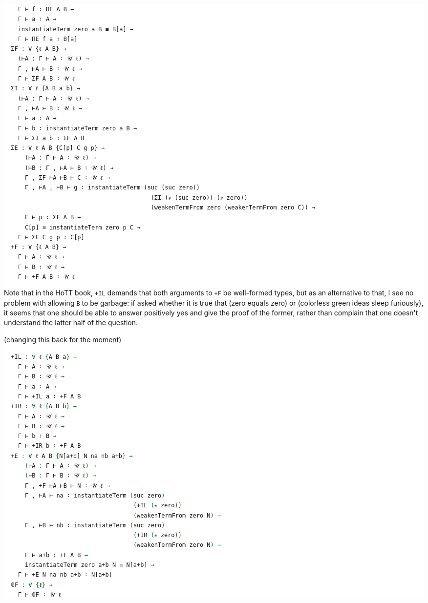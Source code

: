 ```
    Γ ⊢ f ∶ ΠF A B →
    Γ ⊢ a ∶ A →
    instantiateTerm zero a B ≡ B[a] →
    Γ ⊢ ΠE f a ∶ B[a]
  ΣF : ∀ {ℓ A B} →
    (⊢A : Γ ⊢ A ∶ 𝒰 ℓ) →
    Γ , ⊢A ⊢ B ∶ 𝒰 ℓ →
    Γ ⊢ ΣF A B ∶ 𝒰 ℓ
  ΣI : ∀ ℓ {A B a b} →
    (⊢A : Γ ⊢ A ∶ 𝒰 ℓ) →
    Γ , ⊢A ⊢ B ∶ 𝒰 ℓ →
    Γ ⊢ a ∶ A →
    Γ ⊢ b ∶ instantiateTerm zero a B →
    Γ ⊢ ΣI a b ∶ ΣF A B
  ΣE : ∀ ℓ A B {C[p] C g p} →
      (⊢A : Γ ⊢ A ∶ 𝒰 ℓ) →
      (⊢B : Γ , ⊢A ⊢ B ∶ 𝒰 ℓ) →
      Γ , ΣF ⊢A ⊢B ⊢ C ∶ 𝒰 ℓ →
      Γ , ⊢A , ⊢B ⊢ g ∶ instantiateTerm (suc (suc zero))
                                          (ΣI (𝓋 (suc zero)) (𝓋 zero))
                                          (weakenTermFrom zero (weakenTermFrom zero C)) →
      Γ ⊢ p ∶ ΣF A B →
      C[p] ≡ instantiateTerm zero p C →
    Γ ⊢ ΣE C g p ∶ C[p]
  +F : ∀ {ℓ A B} →
    Γ ⊢ A ∶ 𝒰 ℓ →
    Γ ⊢ B ∶ 𝒰 ℓ →
    Γ ⊢ +F A B ∶ 𝒰 ℓ
```

Note that in the HoTT book, `+IL` demands that both arguments to `+F` be well-formed types, but as an alternative to that, I see no problem with allowing `B` to be garbage: if asked whether it is true that (zero equals zero) or (colorless green ideas sleep furiously), it seems that one should be able to answer positively yes and give the proof of the former, rather than complain that one doesn't understand the latter half of the question.

(changing this back for the moment)

```agda
  +IL : ∀ ℓ {A B a} →
    Γ ⊢ A ∶ 𝒰 ℓ →
    Γ ⊢ B ∶ 𝒰 ℓ →
    Γ ⊢ a ∶ A →
    Γ ⊢ +IL a ∶ +F A B
  +IR : ∀ ℓ {A B b} →
    Γ ⊢ A ∶ 𝒰 ℓ →
    Γ ⊢ B ∶ 𝒰 ℓ →
    Γ ⊢ b ∶ B →
    Γ ⊢ +IR b ∶ +F A B
  +E : ∀ ℓ A B {N[a+b] N na nb a+b} →
      (⊢A : Γ ⊢ A ∶ 𝒰 ℓ) →
      (⊢B : Γ ⊢ B ∶ 𝒰 ℓ) →
      Γ , +F ⊢A ⊢B ⊢ N ∶ 𝒰 ℓ →
      Γ , ⊢A ⊢ na ∶ instantiateTerm (suc zero)
                                     (+IL (𝓋 zero))
                                     (weakenTermFrom zero N) →
      Γ , ⊢B ⊢ nb ∶ instantiateTerm (suc zero)
                                     (+IR (𝓋 zero))
                                     (weakenTermFrom zero N) →
      Γ ⊢ a+b ∶ +F A B →
      instantiateTerm zero a+b N ≡ N[a+b] →
    Γ ⊢ +E N na nb a+b ∶ N[a+b]
  𝟘F : ∀ {ℓ} →
    Γ ⊢ 𝟘F ∶ 𝒰 ℓ
```